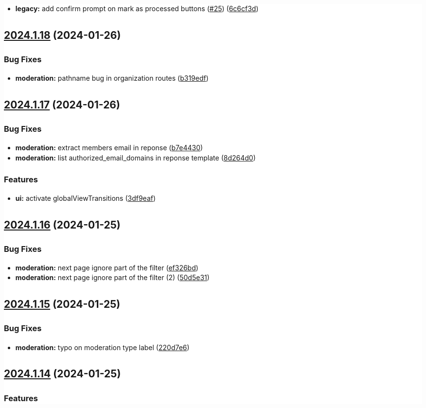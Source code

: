 - **legacy:** add confirm prompt on mark as processed buttons ([#25](https://github.com/proconnect-gouv/hyyypertool/issues/25)) ([6c6cf3d](https://github.com/proconnect-gouv/hyyypertool/commit/6c6cf3db6fc23ffec91025b615a40428182fd219))

## [2024.1.18](https://github.com/proconnect-gouv/hyyypertool/compare/2024.1.17...2024.1.18) (2024-01-26)

### Bug Fixes

- **moderation:** pathname bug in organization routes ([b319edf](https://github.com/proconnect-gouv/hyyypertool/commit/b319edfc287ba06b934b46f6b55c2180f4630672))

## [2024.1.17](https://github.com/proconnect-gouv/hyyypertool/compare/2024.1.16...2024.1.17) (2024-01-26)

### Bug Fixes

- **moderation:** extract members email in reponse ([b7e4430](https://github.com/proconnect-gouv/hyyypertool/commit/b7e443040104428cbd8f79fa1b292cec9b72ed42))
- **moderation:** list authorized_email_domains in reponse template ([8d264d0](https://github.com/proconnect-gouv/hyyypertool/commit/8d264d081139f8d25f9b48ab1e0c52225588cfb8))

### Features

- **ui:** activate globalViewTransitions ([3df9eaf](https://github.com/proconnect-gouv/hyyypertool/commit/3df9eaf995870680c33f450bb0d67336cc92fc08))

## [2024.1.16](https://github.com/proconnect-gouv/hyyypertool/compare/2024.1.15...2024.1.16) (2024-01-25)

### Bug Fixes

- **moderation:** next page ignore part of the filter ([ef326bd](https://github.com/proconnect-gouv/hyyypertool/commit/ef326bd000b767cc6f468c65f4c98a9fec16c10b))
- **moderation:** next page ignore part of the filter (2) ([50d5e31](https://github.com/proconnect-gouv/hyyypertool/commit/50d5e317532e834d0f22ee738cc76964e8641621))

## [2024.1.15](https://github.com/proconnect-gouv/hyyypertool/compare/2024.1.14...2024.1.15) (2024-01-25)

### Bug Fixes

- **moderation:** typo on moderation type label ([220d7e6](https://github.com/proconnect-gouv/hyyypertool/commit/220d7e6b930b625a977c72bd8073d6f97652ff3d))

## [2024.1.14](https://github.com/proconnect-gouv/hyyypertool/compare/2024.1.13...2024.1.14) (2024-01-25)

### Features
